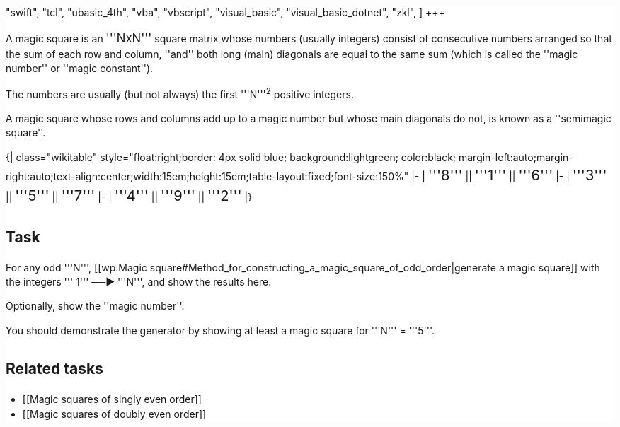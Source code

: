   "swift",
  "tcl",
  "ubasic_4th",
  "vba",
  "vbscript",
  "visual_basic",
  "visual_basic_dotnet",
  "zkl",
]
+++

A magic square is an   <big>'''NxN'''</big>   square matrix whose numbers (usually integers) consist of consecutive numbers arranged so that the sum of each row and column,   ''and''   both long (main) diagonals are equal to the same sum (which is called the   ''magic number''   or   ''magic constant'').

The numbers are usually (but not always) the first   '''N'''<sup>2</sup>   positive integers.

A magic square whose rows and columns add up to a magic number but whose main diagonals do not, is known as a ''semimagic square''.

{| class="wikitable" style="float:right;border: 4px solid blue; background:lightgreen; color:black; margin-left:auto;margin-right:auto;text-align:center;width:15em;height:15em;table-layout:fixed;font-size:150%"
|-
| <big><big>'''8'''</big></big> || <big><big>'''1'''</big></big> || <big><big>'''6'''</big></big>
|-
| <big><big>'''3'''</big></big> || <big><big>'''5'''</big></big> || <big><big>'''7'''</big></big>
|-
| <big><big>'''4'''</big></big> || <big><big>'''9'''</big></big> || <big><big>'''2'''</big></big>
|}


## Task

For any odd   '''N''',   [[wp:Magic square#Method_for_constructing_a_magic_square_of_odd_order|generate a magic square]] with the integers   ''' 1''' ──► '''N''',   and show the results here.

Optionally, show the ''magic number''.

You should demonstrate the generator by showing at least a magic square for   '''N''' = '''5'''.


## Related tasks

* [[Magic squares of singly even order]]
* [[Magic squares of doubly even order]]



